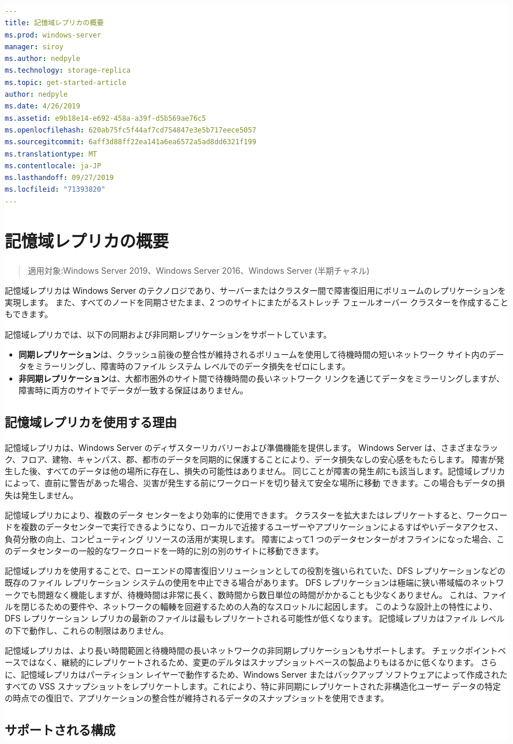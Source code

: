 ```yaml
---
title: 記憶域レプリカの概要
ms.prod: windows-server
manager: siroy
ms.author: nedpyle
ms.technology: storage-replica
ms.topic: get-started-article
author: nedpyle
ms.date: 4/26/2019
ms.assetid: e9b18e14-e692-458a-a39f-d5b569ae76c5
ms.openlocfilehash: 620ab75fc5f44af7cd754847e3e5b717eece5057
ms.sourcegitcommit: 6aff3d88ff22ea141a6ea6572a5ad8dd6321f199
ms.translationtype: MT
ms.contentlocale: ja-JP
ms.lasthandoff: 09/27/2019
ms.locfileid: "71393820"
---
```

# <a name="storage-replica-overview"></a>記憶域レプリカの概要

>適用対象:Windows Server 2019、Windows Server 2016、Windows Server (半期チャネル)

記憶域レプリカは Windows Server のテクノロジであり、サーバーまたはクラスター間で障害復旧用にボリュームのレプリケーションを実現します。 また、すべてのノードを同期させたまま、2 つのサイトにまたがるストレッチ フェールオーバー クラスターを作成することもできます。

記憶域レプリカでは、以下の同期および非同期レプリケーションをサポートしています。

* **同期レプリケーション**は、クラッシュ前後の整合性が維持されるボリュームを使用して待機時間の短いネットワーク サイト内のデータをミラーリングし、障害時のファイル システム レベルでのデータ損失をゼロにします。
* **非同期レプリケーション**は、大都市圏外のサイト間で待機時間の長いネットワーク リンクを通じてデータをミラーリングしますが、障害時に両方のサイトでデータが一致する保証はありません。

## <a name="why-use-storage-replica"></a>記憶域レプリカを使用する理由

記憶域レプリカは、Windows Server のディザスターリカバリーおよび準備機能を提供します。 Windows Server は、さまざまなラック、フロア、建物、キャンパス、郡、都市のデータを同期的に保護することにより、データ損失なしの安心感をもたらします。 障害が発生した後、すべてのデータは他の場所に存在し、損失の可能性はありません。 同じことが障害の発生*前*にも該当します。記憶域レプリカによって、直前に警告があった場合、災害が発生する前にワークロードを切り替えて安全な場所に移動 できます。この場合もデータの損失は発生しません。  

記憶域レプリカにより、複数のデータ センターをより効率的に使用できます。 クラスターを拡大またはレプリケートすると、ワークロードを複数のデータセンターで実行できるようになり、ローカルで近接するユーザーやアプリケーションによるすばやいデータアクセス、負荷分散の向上、コンピューティング リソースの活用が実現します。 障害によって1 つのデータセンターがオフラインになった場合、このデータセンターの一般的なワークロードを一時的に別の別のサイトに移動できます。  

記憶域レプリカを使用することで、ローエンドの障害復旧ソリューションとしての役割を強いられていた、DFS レプリケーションなどの既存のファイル レプリケーション システムの使用を中止できる場合があります。 DFS レプリケーションは極端に狭い帯域幅のネットワークでも問題なく機能しますが、待機時間は非常に長く、数時間から数日単位の時間がかかることも少なくありません。 これは、ファイルを閉じるための要件や、ネットワークの輻輳を回避するための人為的なスロットルに起因します。 このような設計上の特性により、DFS レプリケーション レプリカの最新のファイルは最もレプリケートされる可能性が低くなります。 記憶域レプリカはファイル レベルの下で動作し、これらの制限はありません。  

記憶域レプリカは、より長い時間範囲と待機時間の長いネットワークの非同期レプリケーションもサポートします。 チェックポイントベースではなく、継続的にレプリケートされるため、変更のデルタはスナップショットベースの製品よりもはるかに低くなります。 さらに、記憶域レプリカはパーティション レイヤーで動作するため、Windows Server またはバックアップ ソフトウェアによって作成されたすべての VSS スナップショットをレプリケートします。これにより、特に非同期にレプリケートされた非構造化ユーザー データの特定の時点での復旧で、アプリケーションの整合性が維持されるデータのスナップショットを使用できます。  

## <a name="BKMK_SRSupportedScenarios"></a>サポートされる構成
